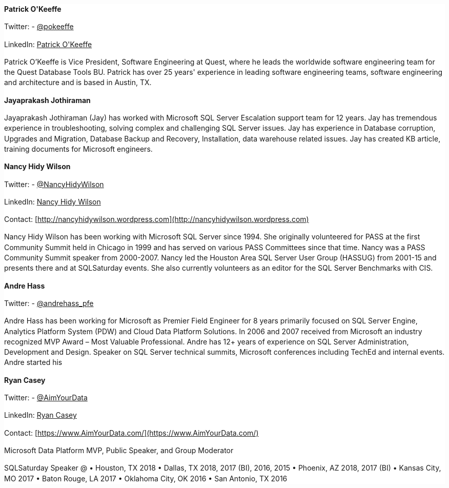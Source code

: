 **Patrick O'Keeffe**
 
Twitter:  - [@pokeeffe](https://www.twitter.com/@pokeeffe)
 
LinkedIn: [Patrick O'Keeffe](https://www.linkedin.com/in/patricko26/)
 
Patrick O’Keeffe is Vice President, Software Engineering at Quest, where he leads the worldwide software engineering team for the Quest Database Tools BU.  Patrick has over 25 years' experience in leading software engineering teams, software engineering and architecture and is based in Austin, TX.
 
**Jayaprakash Jothiraman**
 
Jayaprakash Jothiraman (Jay) has worked with Microsoft SQL Server Escalation support team for 12 years. Jay has tremendous experience in troubleshooting, solving complex and challenging SQL Server issues.  Jay has experience in  Database   corruption, Upgrades and Migration, Database Backup and Recovery, Installation, data warehouse  related issues. Jay has created KB article, training documents for Microsoft engineers.  
 
**Nancy Hidy Wilson**
 
Twitter:  - [@NancyHidyWilson](https://www.twitter.com/@NancyHidyWilson)
 
LinkedIn: [Nancy Hidy Wilson](https://www.linkedin.com/in/nancyhidywilson)
 
Contact: [http://nancyhidywilson.wordpress.com](http://nancyhidywilson.wordpress.com)
 
Nancy Hidy Wilson has been working with Microsoft SQL Server since 1994.  She originally volunteered for PASS at the first Community Summit held in Chicago in 1999 and has served on various PASS Committees since that time.  Nancy was a PASS Community Summit speaker from 2000-2007.  Nancy led the Houston Area SQL Server User Group (HASSUG) from 2001-15 and presents there and at SQLSaturday events. She also currently volunteers as an editor for the SQL Server Benchmarks with CIS.  
 
**Andre Hass**
 
Twitter:  - [@andrehass_pfe](https://www.twitter.com/@andrehass_pfe)
 
Andre Hass has been working for Microsoft as Premier Field Engineer for 8 years primarily focused on SQL Server Engine, Analytics Platform System (PDW) and Cloud Data Platform Solutions. 
In 2006 and 2007 received from Microsoft an industry recognized MVP Award – Most Valuable Professional. Andre has 12+ years of experience on SQL Server Administration, Development and Design. Speaker on SQL Server technical summits, Microsoft conferences including TechEd and internal events. Andre started his 
 
**Ryan Casey**
 
Twitter:  - [@AimYourData](https://www.twitter.com/@AimYourData)
 
LinkedIn: [Ryan Casey](https://www.linkedin.com/in/ryancaseymba/)
 
Contact: [https://www.AimYourData.com/](https://www.AimYourData.com/)
 
Microsoft Data Platform MVP, Public Speaker, and Group Moderator

SQLSaturday Speaker @
	• Houston, TX 2018
	• Dallas, TX 2018, 2017 (BI), 2016, 2015
	• Phoenix, AZ 2018, 2017 (BI)
	• Kansas City, MO 2017
	• Baton Rouge, LA 2017
	• Oklahoma City, OK 2016
	• San Antonio, TX 2016
